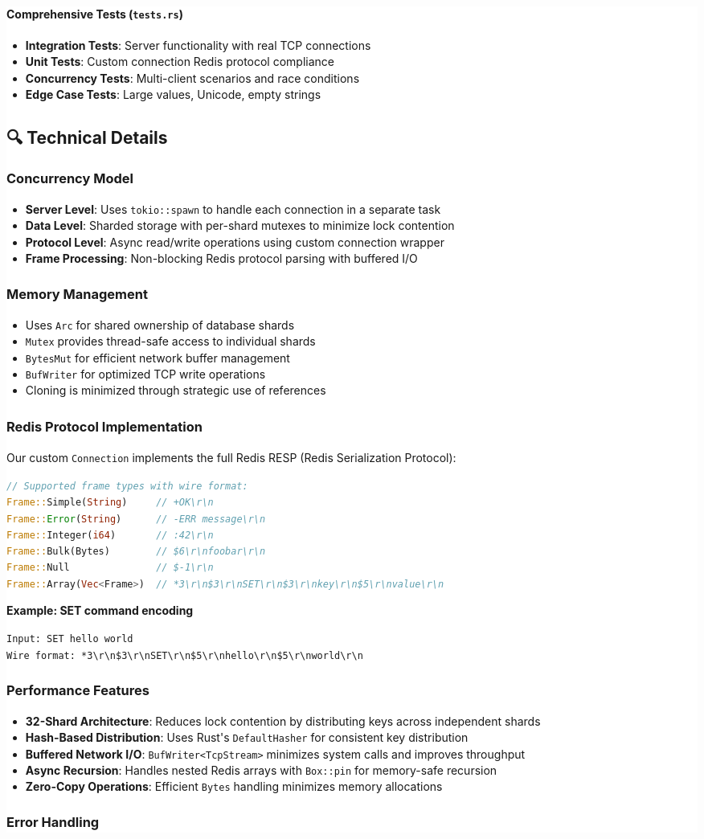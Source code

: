 #### **Comprehensive Tests (`tests.rs`)**
- **Integration Tests**: Server functionality with real TCP connections
- **Unit Tests**: Custom connection Redis protocol compliance
- **Concurrency Tests**: Multi-client scenarios and race conditions
- **Edge Case Tests**: Large values, Unicode, empty strings

## 🔍 Technical Details

### Concurrency Model

- **Server Level**: Uses `tokio::spawn` to handle each connection in a separate task
- **Data Level**: Sharded storage with per-shard mutexes to minimize lock contention
- **Protocol Level**: Async read/write operations using custom connection wrapper
- **Frame Processing**: Non-blocking Redis protocol parsing with buffered I/O

### Memory Management

- Uses `Arc` for shared ownership of database shards
- `Mutex` provides thread-safe access to individual shards  
- `BytesMut` for efficient network buffer management
- `BufWriter` for optimized TCP write operations
- Cloning is minimized through strategic use of references

### Redis Protocol Implementation

Our custom `Connection` implements the full Redis RESP (Redis Serialization Protocol):

```rust
// Supported frame types with wire format:
Frame::Simple(String)     // +OK\r\n
Frame::Error(String)      // -ERR message\r\n  
Frame::Integer(i64)       // :42\r\n
Frame::Bulk(Bytes)        // $6\r\nfoobar\r\n
Frame::Null               // $-1\r\n
Frame::Array(Vec<Frame>)  // *3\r\n$3\r\nSET\r\n$3\r\nkey\r\n$5\r\nvalue\r\n
```

**Example: SET command encoding**
```
Input: SET hello world
Wire format: *3\r\n$3\r\nSET\r\n$5\r\nhello\r\n$5\r\nworld\r\n
```

### Performance Features

- **32-Shard Architecture**: Reduces lock contention by distributing keys across independent shards
- **Hash-Based Distribution**: Uses Rust's `DefaultHasher` for consistent key distribution
- **Buffered Network I/O**: `BufWriter<TcpStream>` minimizes system calls and improves throughput
- **Async Recursion**: Handles nested Redis arrays with `Box::pin` for memory-safe recursion
- **Zero-Copy Operations**: Efficient `Bytes` handling minimizes memory allocations

### Error Handling
